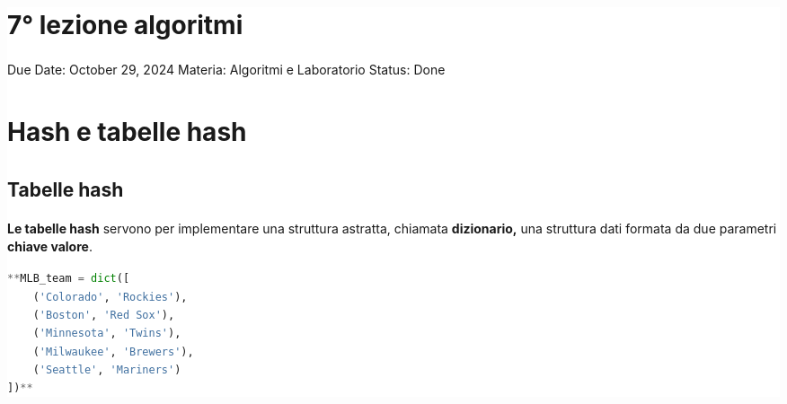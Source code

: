 # 7° lezione algoritmi

Due Date: October 29, 2024
Materia: Algoritmi e Laboratorio
Status: Done

# Hash e tabelle hash

## Tabelle hash

**Le tabelle hash** servono per implementare una struttura astratta, chiamata **dizionario,** una struttura dati  formata da due parametri **chiave valore**.

```python
**MLB_team = dict([
    ('Colorado', 'Rockies'),
    ('Boston', 'Red Sox'),
    ('Minnesota', 'Twins'),
    ('Milwaukee', 'Brewers'),
    ('Seattle', 'Mariners')
])**
```
